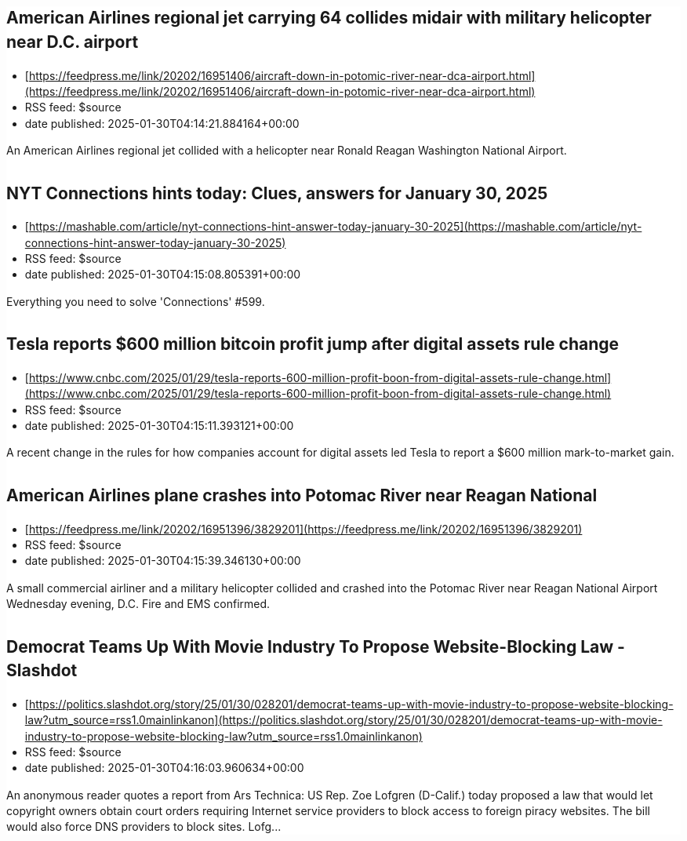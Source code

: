 ## American Airlines regional jet carrying 64 collides midair with military helicopter near D.C. airport
 - [https://feedpress.me/link/20202/16951406/aircraft-down-in-potomic-river-near-dca-airport.html](https://feedpress.me/link/20202/16951406/aircraft-down-in-potomic-river-near-dca-airport.html)
 - RSS feed: $source
 - date published: 2025-01-30T04:14:21.884164+00:00

An American Airlines regional jet collided with a helicopter near Ronald Reagan Washington National Airport.

## NYT Connections hints today: Clues, answers for January 30, 2025
 - [https://mashable.com/article/nyt-connections-hint-answer-today-january-30-2025](https://mashable.com/article/nyt-connections-hint-answer-today-january-30-2025)
 - RSS feed: $source
 - date published: 2025-01-30T04:15:08.805391+00:00

Everything you need to solve 'Connections' #599.

## Tesla reports $600 million bitcoin profit jump after digital assets rule change
 - [https://www.cnbc.com/2025/01/29/tesla-reports-600-million-profit-boon-from-digital-assets-rule-change.html](https://www.cnbc.com/2025/01/29/tesla-reports-600-million-profit-boon-from-digital-assets-rule-change.html)
 - RSS feed: $source
 - date published: 2025-01-30T04:15:11.393121+00:00

A recent change in the rules for how companies account for digital assets led Tesla to report a $600 million mark-to-market gain.

## American Airlines plane crashes into Potomac River near Reagan National
 - [https://feedpress.me/link/20202/16951396/3829201](https://feedpress.me/link/20202/16951396/3829201)
 - RSS feed: $source
 - date published: 2025-01-30T04:15:39.346130+00:00

A small commercial airliner and a military helicopter collided and crashed into the Potomac River near Reagan National Airport Wednesday evening, D.C. Fire and EMS confirmed.

## Democrat Teams Up With Movie Industry To Propose Website-Blocking Law - Slashdot
 - [https://politics.slashdot.org/story/25/01/30/028201/democrat-teams-up-with-movie-industry-to-propose-website-blocking-law?utm_source=rss1.0mainlinkanon](https://politics.slashdot.org/story/25/01/30/028201/democrat-teams-up-with-movie-industry-to-propose-website-blocking-law?utm_source=rss1.0mainlinkanon)
 - RSS feed: $source
 - date published: 2025-01-30T04:16:03.960634+00:00

An anonymous reader quotes a report from Ars Technica: US Rep. Zoe Lofgren (D-Calif.) today proposed a law that would let copyright owners obtain court orders requiring Internet service providers to block access to foreign piracy websites. The bill would also force DNS providers to block sites. Lofg...
